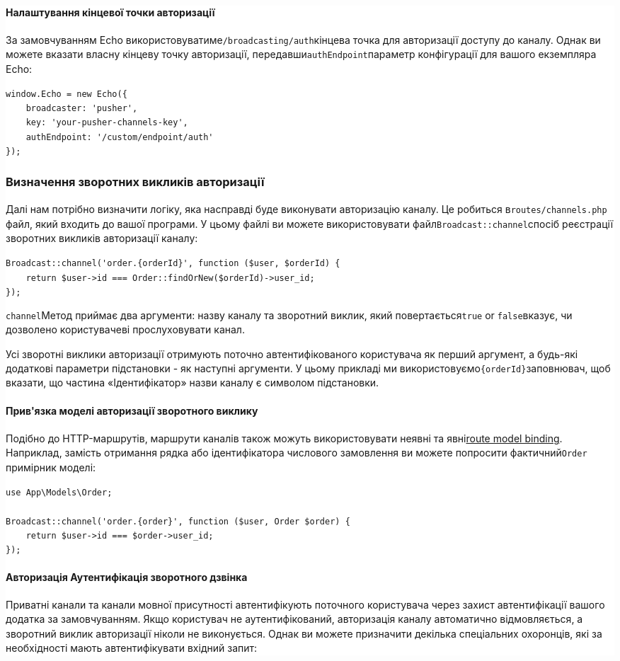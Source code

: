 <a name="customizing-the-authorization-endpoint"></a>

#### Налаштування кінцевої точки авторизації

За замовчуванням Echo використовуватиме`/broadcasting/auth`кінцева точка для авторизації доступу до каналу. Однак ви можете вказати власну кінцеву точку авторизації, передавши`authEndpoint`параметр конфігурації для вашого екземпляра Echo:

    window.Echo = new Echo({
        broadcaster: 'pusher',
        key: 'your-pusher-channels-key',
        authEndpoint: '/custom/endpoint/auth'
    });

<a name="defining-authorization-callbacks"></a>

### Визначення зворотних викликів авторизації

Далі нам потрібно визначити логіку, яка насправді буде виконувати авторизацію каналу. Це робиться в`routes/channels.php`файл, який входить до вашої програми. У цьому файлі ви можете використовувати файл`Broadcast::channel`спосіб реєстрації зворотних викликів авторизації каналу:

    Broadcast::channel('order.{orderId}', function ($user, $orderId) {
        return $user->id === Order::findOrNew($orderId)->user_id;
    });

`channel`Метод приймає два аргументи: назву каналу та зворотний виклик, який повертається`true` or `false`вказує, чи дозволено користувачеві прослуховувати канал.

Усі зворотні виклики авторизації отримують поточно автентифікованого користувача як перший аргумент, а будь-які додаткові параметри підстановки - як наступні аргументи. У цьому прикладі ми використовуємо`{orderId}`заповнювач, щоб вказати, що частина «Ідентифікатор» назви каналу є символом підстановки.

<a name="authorization-callback-model-binding"></a>

#### Прив'язка моделі авторизації зворотного виклику

Подібно до HTTP-маршрутів, маршрути каналів також можуть використовувати неявні та явні[route model binding](/docs/{{version}}/routing#route-model-binding). Наприклад, замість отримання рядка або ідентифікатора числового замовлення ви можете попросити фактичний`Order`примірник моделі:

    use App\Models\Order;

    Broadcast::channel('order.{order}', function ($user, Order $order) {
        return $user->id === $order->user_id;
    });

<a name="authorization-callback-authentication"></a>

#### Авторизація Аутентифікація зворотного дзвінка

Приватні канали та канали мовної присутності автентифікують поточного користувача через захист автентифікації вашого додатка за замовчуванням. Якщо користувач не аутентифікований, авторизація каналу автоматично відмовляється, а зворотний виклик авторизації ніколи не виконується. Однак ви можете призначити декілька спеціальних охоронців, які за необхідності мають автентифікувати вхідний запит:
